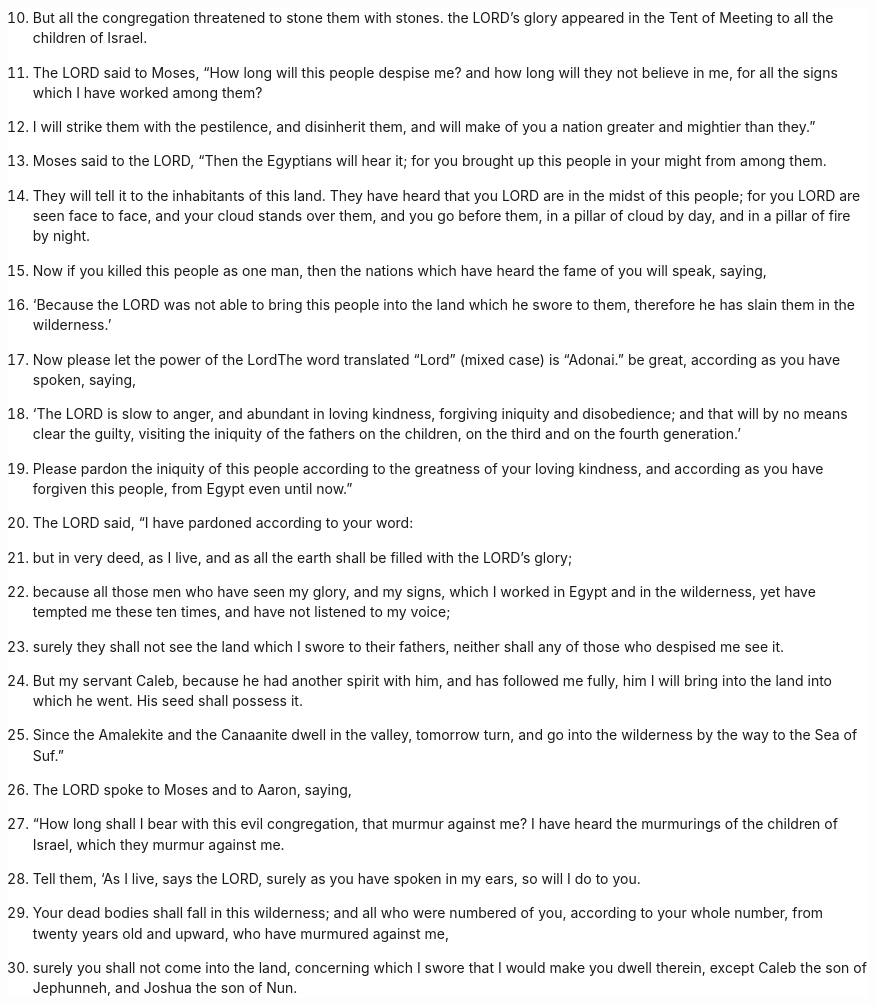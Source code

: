 10.   But all the congregation threatened to stone them with stones.   the LORD’s glory appeared in the Tent of Meeting to all the children of Israel.

11. The LORD said to Moses, “How long will this people despise me? and how long will they not believe in me, for all the signs which I have worked among them?

12. I will strike them with the pestilence, and disinherit them, and will make of you a nation greater and mightier than they.”  

13.   Moses said to the LORD, “Then the Egyptians will hear it; for you brought up this people in your might from among them.

14. They will tell it to the inhabitants of this land. They have heard that you LORD are in the midst of this people; for you LORD are seen face to face, and your cloud stands over them, and you go before them, in a pillar of cloud by day, and in a pillar of fire by night.

15. Now if you killed this people as one man, then the nations which have heard the fame of you will speak, saying,

16. ‘Because the LORD was not able to bring this people into the land which he swore to them, therefore he has slain them in the wilderness.’

17. Now please let the power of the LordThe word translated “Lord” (mixed case) is “Adonai.” be great, according as you have spoken, saying,

18. ‘The LORD is slow to anger, and abundant in loving kindness, forgiving iniquity and disobedience; and that will by no means clear the guilty, visiting the iniquity of the fathers on the children, on the third and on the fourth generation.’

19. Please pardon the iniquity of this people according to the greatness of your loving kindness, and according as you have forgiven this people, from Egypt even until now.”  

20.   The LORD said, “I have pardoned according to your word:

21. but in very deed, as I live, and as all the earth shall be filled with the LORD’s glory;

22. because all those men who have seen my glory, and my signs, which I worked in Egypt and in the wilderness, yet have tempted me these ten times, and have not listened to my voice;

23. surely they shall not see the land which I swore to their fathers, neither shall any of those who despised me see it.

24. But my servant Caleb, because he had another spirit with him, and has followed me fully, him I will bring into the land into which he went. His seed shall possess it.

25. Since the Amalekite and the Canaanite dwell in the valley, tomorrow turn, and go into the wilderness by the way to the Sea of Suf.”

26. The LORD spoke to Moses and to Aaron, saying,

27. “How long shall I bear with this evil congregation, that murmur against me? I have heard the murmurings of the children of Israel, which they murmur against me.

28. Tell them, ‘As I live, says the LORD, surely as you have spoken in my ears, so will I do to you.

29. Your dead bodies shall fall in this wilderness; and all who were numbered of you, according to your whole number, from twenty years old and upward, who have murmured against me,

30. surely you shall not come into the land, concerning which I swore that I would make you dwell therein, except Caleb the son of Jephunneh, and Joshua the son of Nun.
